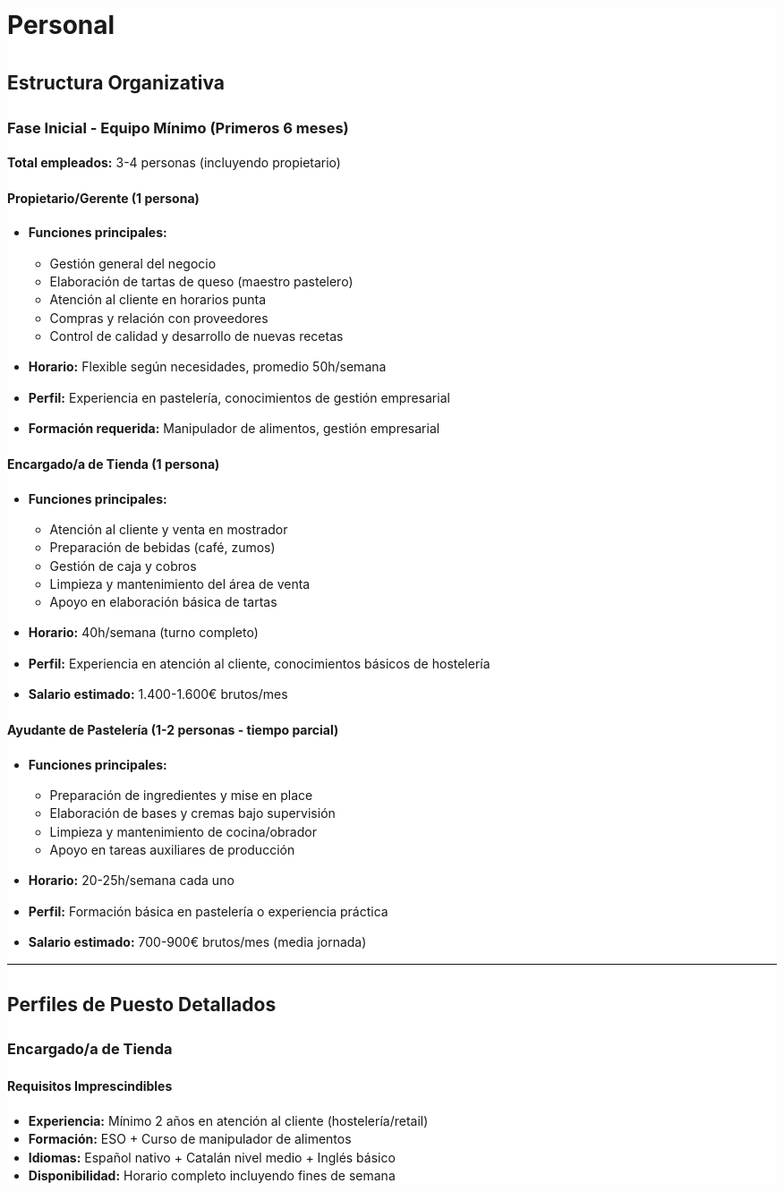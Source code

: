 # Personal

## Estructura Organizativa

### Fase Inicial - Equipo Mínimo (Primeros 6 meses)

**Total empleados:** 3-4 personas (incluyendo propietario)

#### Propietario/Gerente (1 persona)
- **Funciones principales:**
  - Gestión general del negocio
  - Elaboración de tartas de queso (maestro pastelero)
  - Atención al cliente en horarios punta
  - Compras y relación con proveedores
  - Control de calidad y desarrollo de nuevas recetas

- **Horario:** Flexible según necesidades, promedio 50h/semana
- **Perfil:** Experiencia en pastelería, conocimientos de gestión empresarial
- **Formación requerida:** Manipulador de alimentos, gestión empresarial

#### Encargado/a de Tienda (1 persona)
- **Funciones principales:**
  - Atención al cliente y venta en mostrador
  - Preparación de bebidas (café, zumos)
  - Gestión de caja y cobros
  - Limpieza y mantenimiento del área de venta
  - Apoyo en elaboración básica de tartas

- **Horario:** 40h/semana (turno completo)
- **Perfil:** Experiencia en atención al cliente, conocimientos básicos de hostelería
- **Salario estimado:** 1.400-1.600€ brutos/mes

#### Ayudante de Pastelería (1-2 personas - tiempo parcial)
- **Funciones principales:**
  - Preparación de ingredientes y mise en place
  - Elaboración de bases y cremas bajo supervisión
  - Limpieza y mantenimiento de cocina/obrador
  - Apoyo en tareas auxiliares de producción

- **Horario:** 20-25h/semana cada uno
- **Perfil:** Formación básica en pastelería o experiencia práctica
- **Salario estimado:** 700-900€ brutos/mes (media jornada)

---

## Perfiles de Puesto Detallados

### Encargado/a de Tienda

#### Requisitos Imprescindibles
- **Experiencia:** Mínimo 2 años en atención al cliente (hostelería/retail)
- **Formación:** ESO + Curso de manipulador de alimentos
- **Idiomas:** Español nativo + Catalán nivel medio + Inglés básico
- **Disponibilidad:** Horario completo incluyendo fines de semana
